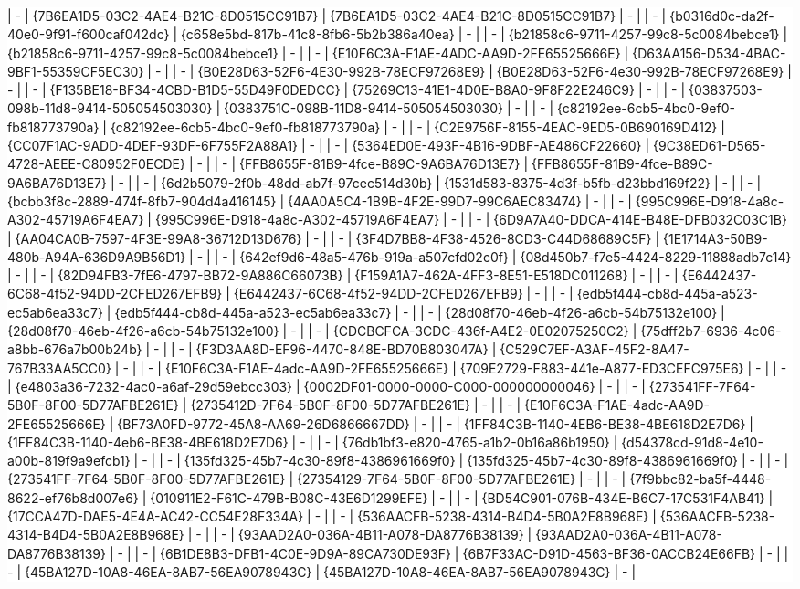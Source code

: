 | -                                        | {7B6EA1D5-03C2-4AE4-B21C-8D0515CC91B7} | {7B6EA1D5-03C2-4AE4-B21C-8D0515CC91B7} | -                          |
| -                                        | {b0316d0c-da2f-40e0-9f91-f600caf042dc} | {c658e5bd-817b-41c8-8fb6-5b2b386a40ea} | -                          |
| -                                        | {b21858c6-9711-4257-99c8-5c0084bebce1} | {b21858c6-9711-4257-99c8-5c0084bebce1} | -                          |
| -                                        | {E10F6C3A-F1AE-4ADC-AA9D-2FE65525666E} | {D63AA156-D534-4BAC-9BF1-55359CF5EC30} | -                          |
| -                                        | {B0E28D63-52F6-4E30-992B-78ECF97268E9} | {B0E28D63-52F6-4e30-992B-78ECF97268E9} | -                          |
| -                                        | {F135BE18-BF34-4CBD-B1D5-55D49F0DEDCC} | {75269C13-41E1-4D0E-B8A0-9F8F22E246C9} | -                          |
| -                                        | {03837503-098b-11d8-9414-505054503030} | {0383751C-098B-11D8-9414-505054503030} | -                          |
| -                                        | {c82192ee-6cb5-4bc0-9ef0-fb818773790a} | {c82192ee-6cb5-4bc0-9ef0-fb818773790a} | -                          |
| -                                        | {C2E9756F-8155-4EAC-9ED5-0B690169D412} | {CC07F1AC-9ADD-4DEF-93DF-6F755F2A88A1} | -                          |
| -                                        | {5364ED0E-493F-4B16-9DBF-AE486CF22660} | {9C38ED61-D565-4728-AEEE-C80952F0ECDE} | -                          |
| -                                        | {FFB8655F-81B9-4fce-B89C-9A6BA76D13E7} | {FFB8655F-81B9-4fce-B89C-9A6BA76D13E7} | -                          |
| -                                        | {6d2b5079-2f0b-48dd-ab7f-97cec514d30b} | {1531d583-8375-4d3f-b5fb-d23bbd169f22} | -                          |
| -                                        | {bcbb3f8c-2889-474f-8fb7-904d4a416145} | {4AA0A5C4-1B9B-4F2E-99D7-99C6AEC83474} | -                          |
| -                                        | {995C996E-D918-4a8c-A302-45719A6F4EA7} | {995C996E-D918-4a8c-A302-45719A6F4EA7} | -                          |
| -                                        | {6D9A7A40-DDCA-414E-B48E-DFB032C03C1B} | {AA04CA0B-7597-4F3E-99A8-36712D13D676} | -                          |
| -                                        | {3F4D7BB8-4F38-4526-8CD3-C44D68689C5F} | {1E1714A3-50B9-480b-A94A-636D9A9B56D1} | -                          |
| -                                        | {642ef9d6-48a5-476b-919a-a507cfd02c0f} | {08d450b7-f7e5-4424-8229-11888adb7c14} | -                          |
| -                                        | {82D94FB3-7fE6-4797-BB72-9A886C66073B} | {F159A1A7-462A-4FF3-8E51-E518DC011268} | -                          |
| -                                        | {E6442437-6C68-4f52-94DD-2CFED267EFB9} | {E6442437-6C68-4f52-94DD-2CFED267EFB9} | -                          |
| -                                        | {edb5f444-cb8d-445a-a523-ec5ab6ea33c7} | {edb5f444-cb8d-445a-a523-ec5ab6ea33c7} | -                          |
| -                                        | {28d08f70-46eb-4f26-a6cb-54b75132e100} | {28d08f70-46eb-4f26-a6cb-54b75132e100} | -                          |
| -                                        | {CDCBCFCA-3CDC-436f-A4E2-0E02075250C2} | {75dff2b7-6936-4c06-a8bb-676a7b00b24b} | -                          |
| -                                        | {F3D3AA8D-EF96-4470-848E-BD70B803047A} | {C529C7EF-A3AF-45F2-8A47-767B33AA5CC0} | -                          |
| -                                        | {E10F6C3A-F1AE-4adc-AA9D-2FE65525666E} | {709E2729-F883-441e-A877-ED3CEFC975E6} | -                          |
| -                                        | {e4803a36-7232-4ac0-a6af-29d59ebcc303} | {0002DF01-0000-0000-C000-000000000046} | -                          |
| -                                        | {273541FF-7F64-5B0F-8F00-5D77AFBE261E} | {2735412D-7F64-5B0F-8F00-5D77AFBE261E} | -                          |
| -                                        | {E10F6C3A-F1AE-4adc-AA9D-2FE65525666E} | {BF73A0FD-9772-45A8-AA69-26D6866667DD} | -                          |
| -                                        | {1FF84C3B-1140-4EB6-BE38-4BE618D2E7D6} | {1FF84C3B-1140-4eb6-BE38-4BE618D2E7D6} | -                          |
| -                                        | {76db1bf3-e820-4765-a1b2-0b16a86b1950} | {d54378cd-91d8-4e10-a00b-819f9a9efcb1} | -                          |
| -                                        | {135fd325-45b7-4c30-89f8-4386961669f0} | {135fd325-45b7-4c30-89f8-4386961669f0} | -                          |
| -                                        | {273541FF-7F64-5B0F-8F00-5D77AFBE261E} | {27354129-7F64-5B0F-8F00-5D77AFBE261E} | -                          |
| -                                        | {7f9bbc82-ba5f-4448-8622-ef76b8d007e6} | {010911E2-F61C-479B-B08C-43E6D1299EFE} | -                          |
| -                                        | {BD54C901-076B-434E-B6C7-17C531F4AB41} | {17CCA47D-DAE5-4E4A-AC42-CC54E28F334A} | -                          |
| -                                        | {536AACFB-5238-4314-B4D4-5B0A2E8B968E} | {536AACFB-5238-4314-B4D4-5B0A2E8B968E} | -                          |
| -                                        | {93AAD2A0-036A-4B11-A078-DA8776B38139} | {93AAD2A0-036A-4B11-A078-DA8776B38139} | -                          |
| -                                        | {6B1DE8B3-DFB1-4C0E-9D9A-89CA730DE93F} | {6B7F33AC-D91D-4563-BF36-0ACCB24E66FB} | -                          |
| -                                        | {45BA127D-10A8-46EA-8AB7-56EA9078943C} | {45BA127D-10A8-46EA-8AB7-56EA9078943C} | -                          |
